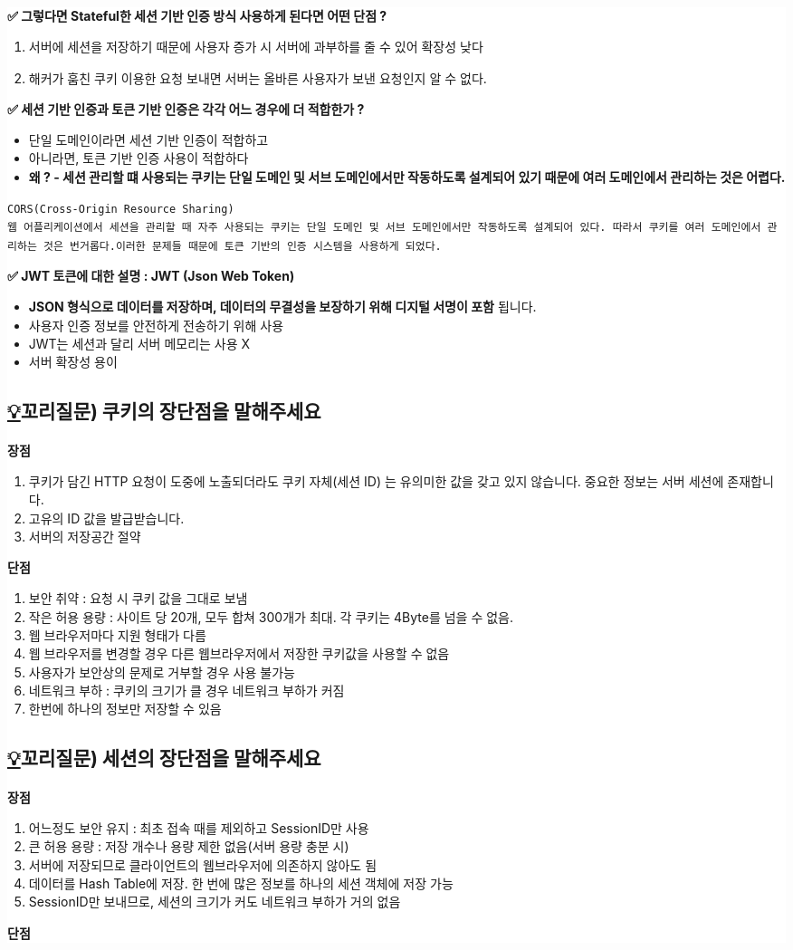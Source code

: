 **✅ 그렇다면 Stateful한 세션 기반 인증 방식 사용하게 된다면 어떤 단점 ?**

1) 서버에 세션을 저장하기 때문에 사용자 증가 시 서버에 과부하를 줄 수 있어 확장성 낮다

2) 해커가 훔친 쿠키 이용한 요청 보내면 서버는 올바른 사용자가 보낸 요청인지 알 수 없다.

**✅ 세션 기반 인증과 토큰 기반 인증은 각각 어느 경우에 더 적합한가 ?**

- 단일 도메인이라면 세션 기반 인증이 적합하고
- 아니라면, 토큰 기반 인증 사용이 적합하다
- **왜 ? - 세션 관리할 떄 사용되는 쿠키는 단일 도메인 및 서브 도메인에서만 작동하도록 설계되어 있기 때문에 여러 도메인에서 관리하는 것은 어렵다.**

```
CORS(Cross-Origin Resource Sharing)
웹 어플리케이션에서 세션을 관리할 때 자주 사용되는 쿠키는 단일 도메인 및 서브 도메인에서만 작동하도록 설계되어 있다. 따라서 쿠키를 여러 도메인에서 관리하는 것은 번거롭다.이러한 문제들 때문에 토큰 기반의 인증 시스템을 사용하게 되었다.
```

**✅ JWT 토큰에 대한 설명 : JWT (Json Web Token)** 

- **JSON 형식으로 데이터를 저장하며, 데이터의 무결성을 보장하기 위해 디지털 서명이 포함** 됩니다.
- 사용자 인증 정보를 안전하게 전송하기 위해 사용
- JWT는 세션과 달리 서버 메모리는 사용 X
- 서버 확장성 용이

## **[💡](https://emojipedia.org/light-bulb/)꼬리질문) 쿠키의 장단점을 말해주세요**

**장점**

1. 쿠키가 담긴 HTTP 요청이 도중에 노출되더라도 쿠키 자체(세션 ID) 는 유의미한 값을 갖고 있지 않습니다. 중요한 정보는 서버 세션에 존재합니다.
2. 고유의 ID 값을 발급받습니다.
3. 서버의 저장공간 절약

**단점**

1. 보안 취약 : 요청 시 쿠키 값을 그대로 보냄
2. 작은 허용 용량 : 사이트 당 20개, 모두 합쳐 300개가 최대. 각 쿠키는 4Byte를 넘을 수 없음.
3. 웹 브라우저마다 지원 형태가 다름
4. 웹 브라우저를 변경할 경우 다른 웹브라우저에서 저장한 쿠키값을 사용할 수 없음
5. 사용자가 보안상의 문제로 거부할 경우 사용 불가능
6. 네트워크 부하 : 쿠키의 크기가 클 경우 네트워크 부하가 커짐
7. 한번에 하나의 정보만 저장할 수 있음

## **[💡](https://emojipedia.org/light-bulb/)꼬리질문) 세션의 장단점을 말해주세요**

**장점**

1. 어느정도 보안 유지 : 최초 접속 때를 제외하고 SessionID만 사용
2. 큰 허용 용량 : 저장 개수나 용량 제한 없음(서버 용량 충분 시)
3. 서버에 저장되므로 클라이언트의 웹브라우저에 의존하지 않아도 됨
4. 데이터를 Hash Table에 저장. 한 번에 많은 정보를 하나의 세션 객체에 저장 가능
5. SessionID만 보내므로, 세션의 크기가 커도 네트워크 부하가 거의 없음

**단점**
